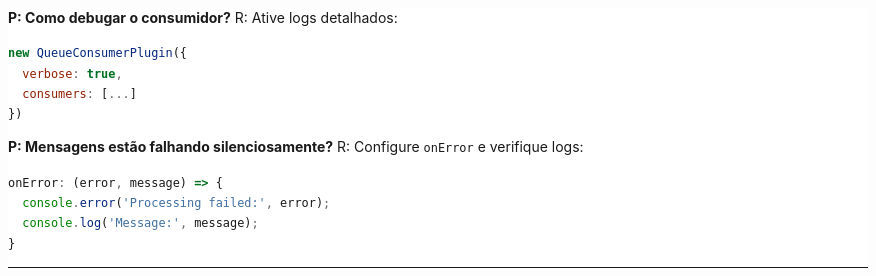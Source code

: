 **P: Como debugar o consumidor?**
R: Ative logs detalhados:
```javascript
new QueueConsumerPlugin({
  verbose: true,
  consumers: [...]
})
```

**P: Mensagens estão falhando silenciosamente?**
R: Configure `onError` e verifique logs:
```javascript
onError: (error, message) => {
  console.error('Processing failed:', error);
  console.log('Message:', message);
}
```

---
